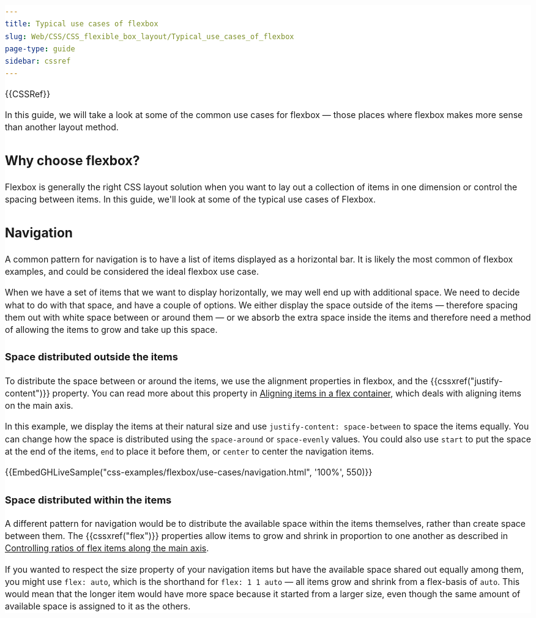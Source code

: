 ```yaml
---
title: Typical use cases of flexbox
slug: Web/CSS/CSS_flexible_box_layout/Typical_use_cases_of_flexbox
page-type: guide
sidebar: cssref
---
```


{{CSSRef}}

In this guide, we will take a look at some of the common use cases for flexbox — those places where flexbox makes more sense than another layout method.

## Why choose flexbox?

Flexbox is generally the right CSS layout solution when you want to lay out a collection of items in one dimension or control the spacing between items. In this guide, we'll look at some of the typical use cases of Flexbox.

## Navigation

A common pattern for navigation is to have a list of items displayed as a horizontal bar. It is likely the most common of flexbox examples, and could be considered the ideal flexbox use case.

When we have a set of items that we want to display horizontally, we may well end up with additional space. We need to decide what to do with that space, and have a couple of options. We either display the space outside of the items — therefore spacing them out with white space between or around them — or we absorb the extra space inside the items and therefore need a method of allowing the items to grow and take up this space.

### Space distributed outside the items

To distribute the space between or around the items, we use the alignment properties in flexbox, and the {{cssxref("justify-content")}} property. You can read more about this property in [Aligning items in a flex container](/en-US/docs/Web/CSS/CSS_flexible_box_layout/Aligning_items_in_a_flex_container), which deals with aligning items on the main axis.

In this example, we display the items at their natural size and use `justify-content: space-between` to space the items equally. You can change how the space is distributed using the `space-around` or `space-evenly` values. You could also use `start` to put the space at the end of the items, `end` to place it before them, or `center` to center the navigation items.

{{EmbedGHLiveSample("css-examples/flexbox/use-cases/navigation.html", '100%', 550)}}

### Space distributed within the items

A different pattern for navigation would be to distribute the available space within the items themselves, rather than create space between them. The {{cssxref("flex")}} properties allow items to grow and shrink in proportion to one another as described in [Controlling ratios of flex items along the main axis](/en-US/docs/Web/CSS/CSS_flexible_box_layout/Controlling_ratios_of_flex_items_along_the_main_axis).

If you wanted to respect the size property of your navigation items but have the available space shared out equally among them, you might use `flex: auto`, which is the shorthand for `flex: 1 1 auto` — all items grow and shrink from a flex-basis of `auto`. This would mean that the longer item would have more space because it started from a larger size, even though the same amount of available space is assigned to it as the others.
